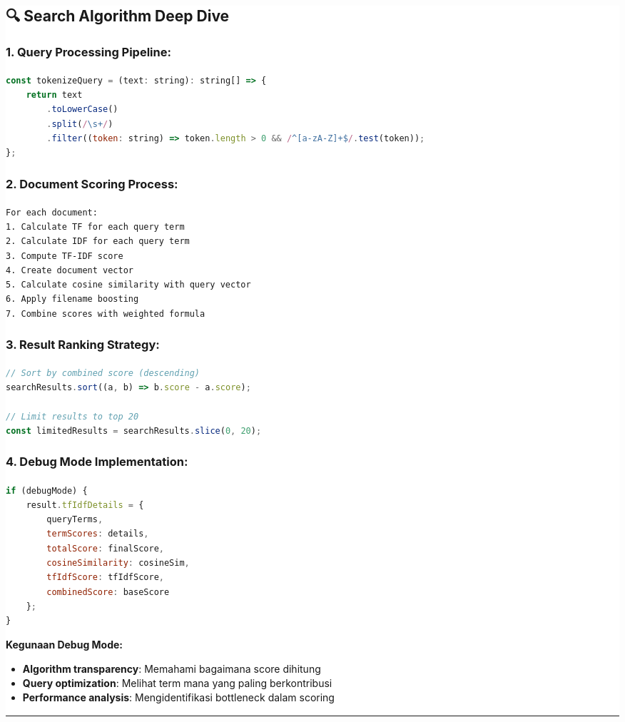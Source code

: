 
## 🔍 **Search Algorithm Deep Dive**

### **1. Query Processing Pipeline:**
```javascript
const tokenizeQuery = (text: string): string[] => {
    return text
        .toLowerCase()
        .split(/\s+/)
        .filter((token: string) => token.length > 0 && /^[a-zA-Z]+$/.test(token));
};
```

### **2. Document Scoring Process:**
```
For each document:
1. Calculate TF for each query term
2. Calculate IDF for each query term  
3. Compute TF-IDF score
4. Create document vector
5. Calculate cosine similarity with query vector
6. Apply filename boosting
7. Combine scores with weighted formula
```

### **3. Result Ranking Strategy:**
```javascript
// Sort by combined score (descending)
searchResults.sort((a, b) => b.score - a.score);

// Limit results to top 20
const limitedResults = searchResults.slice(0, 20);
```

### **4. Debug Mode Implementation:**
```javascript
if (debugMode) {
    result.tfIdfDetails = {
        queryTerms,
        termScores: details,
        totalScore: finalScore,
        cosineSimilarity: cosineSim,
        tfIdfScore: tfIdfScore,
        combinedScore: baseScore
    };
}
```
**Kegunaan Debug Mode:**
- **Algorithm transparency**: Memahami bagaimana score dihitung
- **Query optimization**: Melihat term mana yang paling berkontribusi
- **Performance analysis**: Mengidentifikasi bottleneck dalam scoring

---